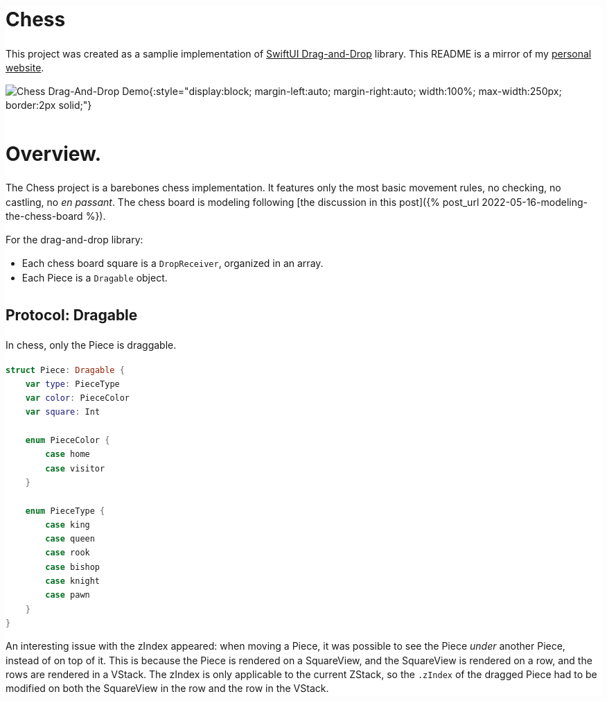 # Chess

This project was created as a samplie implementation of [SwiftUI Drag-and-Drop](https://github.com/hellojoelhuber/swiftui-drag-and-drop) library. This README is a mirror of my [personal website](https://www.joelhuber.com/software-documentation/documentation-chess-drag-and-drop/).


![Chess Drag-And-Drop Demo](/assets/media/documentation-dragdrop-chess-demo.gif){:style="display:block; margin-left:auto; margin-right:auto; width:100%; max-width:250px; border:2px solid;"}

# Overview.

The Chess project is a barebones chess implementation. It features only the most basic movement rules, no checking, no castling, no _en passant_. The chess board is modeling following [the discussion in this post]({% post_url 2022-05-16-modeling-the-chess-board %}).

For the drag-and-drop library:
* Each chess board square is a `DropReceiver`, organized in an array.
* Each Piece is a `Dragable` object.


## Protocol: Dragable

In chess, only the Piece is draggable. 

```swift
struct Piece: Dragable {
    var type: PieceType
    var color: PieceColor
    var square: Int
    
    enum PieceColor {
        case home
        case visitor
    }
    
    enum PieceType {
        case king
        case queen
        case rook
        case bishop
        case knight
        case pawn
    }
}
```

An interesting issue with the zIndex appeared: when moving a Piece, it was possible to see the Piece _under_ another Piece, instead of on top of it. This is because the Piece is rendered on a SquareView, and the SquareView is rendered on a row, and the rows are rendered in a VStack. The zIndex is only applicable to the current ZStack, so the `.zIndex` of the dragged Piece had to be modified on both the SquareView in the row and the row in the VStack.
